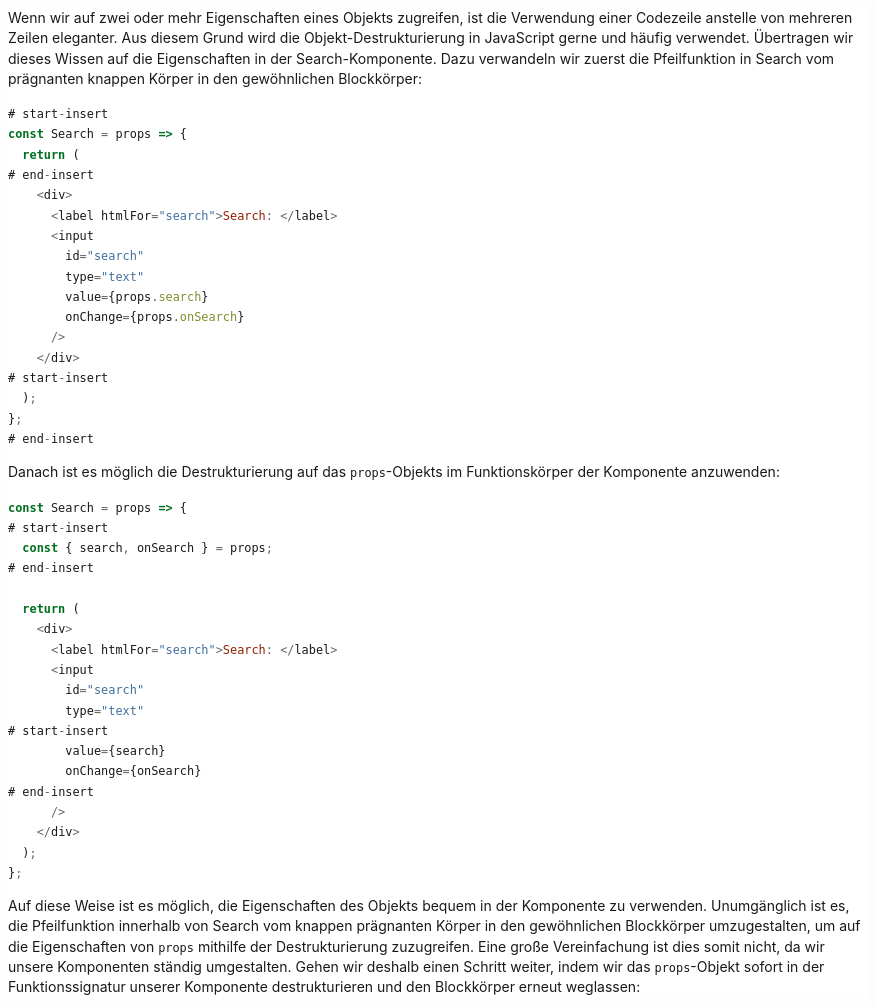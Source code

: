 Wenn wir auf zwei oder mehr Eigenschaften eines Objekts zugreifen, ist die Verwendung einer Codezeile anstelle von mehreren Zeilen eleganter. Aus diesem Grund wird die Objekt-Destrukturierung in JavaScript gerne und häufig verwendet. Übertragen wir dieses Wissen auf die Eigenschaften in der Search-Komponente. Dazu verwandeln wir zuerst die Pfeilfunktion in Search vom prägnanten knappen Körper in den gewöhnlichen Blockkörper:

```js
# start-insert
const Search = props => {
  return (
# end-insert
    <div>
      <label htmlFor="search">Search: </label>
      <input
        id="search"
        type="text"
        value={props.search}
        onChange={props.onSearch}
      />
    </div>
# start-insert
  );
};
# end-insert
```

Danach ist es möglich die Destrukturierung auf das `props`-Objekts im Funktionskörper der Komponente anzuwenden:

```js
const Search = props => {
# start-insert
  const { search, onSearch } = props;
# end-insert

  return (
    <div>
      <label htmlFor="search">Search: </label>
      <input
        id="search"
        type="text"
# start-insert
        value={search}
        onChange={onSearch}
# end-insert
      />
    </div>
  );
};
```

Auf diese Weise ist es möglich, die Eigenschaften des Objekts bequem in der Komponente zu verwenden. Unumgänglich ist es, die Pfeilfunktion innerhalb von Search vom knappen prägnanten Körper in den gewöhnlichen Blockkörper umzugestalten, um auf die Eigenschaften von `props` mithilfe der Destrukturierung zuzugreifen. Eine große Vereinfachung ist dies somit nicht, da wir unsere Komponenten ständig umgestalten. Gehen wir deshalb einen Schritt weiter, indem wir das `props`-Objekt sofort in der Funktionssignatur unserer Komponente destrukturieren und den Blockkörper erneut weglassen:
